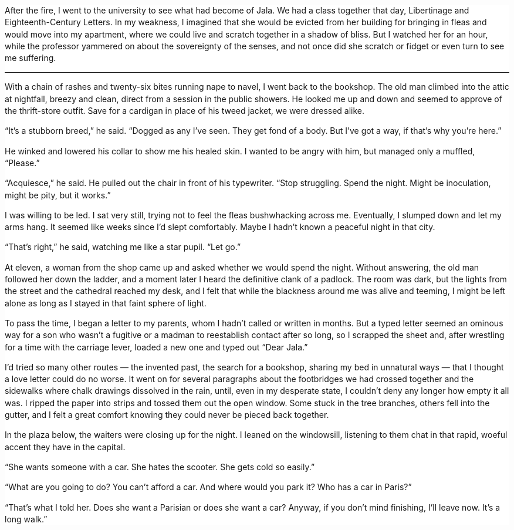 After the fire, I went to the university to see what had become of Jala. We had a class together that day, Libertinage and Eighteenth-Century Letters. In my weakness, I imagined that she would be evicted from her building for bringing in fleas and would move into my apartment, where we could live and scratch together in a shadow of bliss. But I watched her for an hour, while the professor yammered on about the sovereignty of the senses, and not once did she scratch or fidget or even turn to see me suffering.

***

With a chain of rashes and twenty-six bites running nape to navel, I went back to the bookshop. The old man climbed into the attic at nightfall, breezy and clean, direct from a session in the public showers. He looked me up and down and seemed to approve of the thrift-store outfit. Save for a cardigan in place of his tweed jacket, we were dressed alike.

“It’s a stubborn breed,” he said. “Dogged as any I’ve seen. They get fond of a body. But I’ve got a way, if that’s why you’re here.”

He winked and lowered his collar to show me his healed skin. I wanted to be angry with him, but managed only a muffled, “Please.”

“Acquiesce,” he said. He pulled out the chair in front of his typewriter. “Stop struggling. Spend the night. Might be inoculation, might be pity, but it works.”

I was willing to be led. I sat very still, trying not to feel the fleas bushwhacking across me. Eventually, I slumped down and let my arms hang. It seemed like weeks since I’d slept comfortably. Maybe I hadn’t known a peaceful night in that city.

“That’s right,” he said, watching me like a star pupil. “Let go.”

At eleven, a woman from the shop came up and asked whether we would spend the night. Without answering, the old man followed her down the ladder, and a moment later I heard the definitive clank of a padlock. The room was dark, but the lights from the street and the cathedral reached my desk, and I felt that while the blackness around me was alive and teeming, I might be left alone as long as I stayed in that faint sphere of light.

To pass the time, I began a letter to my parents, whom I hadn’t called or written in months. But a typed letter seemed an ominous way for a son who wasn’t a fugitive or a madman to reestablish contact after so long, so I scrapped the sheet and, after wrestling for a time with the carriage lever, loaded a new one and typed out “Dear Jala.”

I’d tried so many other routes — the invented past, the search for a bookshop, sharing my bed in unnatural ways — that I thought a love letter could do no worse. It went on for several paragraphs about the footbridges we had crossed together and the sidewalks where chalk drawings dissolved in the rain, until, even in my desperate state, I couldn’t deny any longer how empty it all was. I ripped the paper into strips and tossed them out the open window. Some stuck in the tree branches, others fell into the gutter, and I felt a great comfort knowing they could never be pieced back together.

 In the plaza below, the waiters were closing up for the night. I leaned on the windowsill, listening to them chat in that rapid, woeful accent they have in the capital.

“She wants someone with a car. She hates the scooter. She gets cold so easily.”

“What are you going to do? You can’t afford a car. And where would you park it? Who has a car in Paris?”

“That’s what I told her. Does she want a Parisian or does she want a car? Anyway, if you don’t mind finishing, I’ll leave now. It’s a long walk.”
